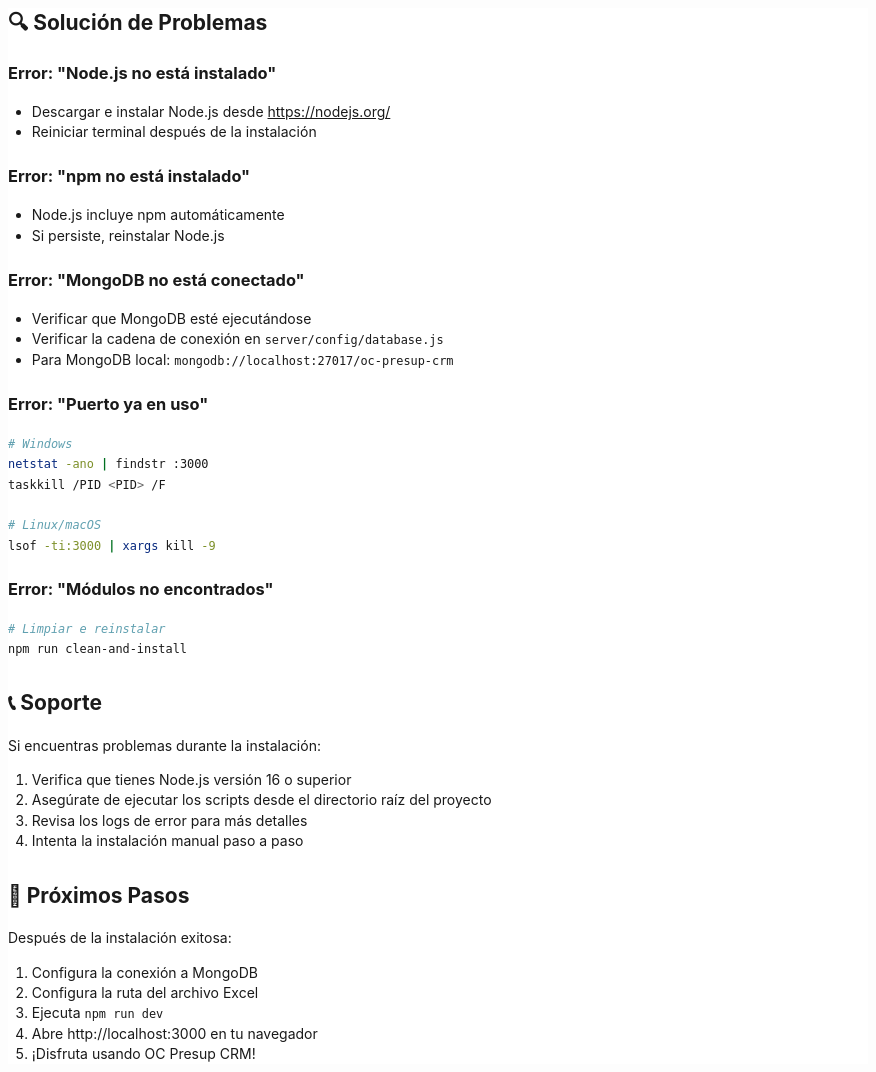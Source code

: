 ## 🔍 Solución de Problemas

### Error: "Node.js no está instalado"
- Descargar e instalar Node.js desde https://nodejs.org/
- Reiniciar terminal después de la instalación

### Error: "npm no está instalado"
- Node.js incluye npm automáticamente
- Si persiste, reinstalar Node.js

### Error: "MongoDB no está conectado"
- Verificar que MongoDB esté ejecutándose
- Verificar la cadena de conexión en `server/config/database.js`
- Para MongoDB local: `mongodb://localhost:27017/oc-presup-crm`

### Error: "Puerto ya en uso"
```bash
# Windows
netstat -ano | findstr :3000
taskkill /PID <PID> /F

# Linux/macOS
lsof -ti:3000 | xargs kill -9
```

### Error: "Módulos no encontrados"
```bash
# Limpiar e reinstalar
npm run clean-and-install
```

## 📞 Soporte

Si encuentras problemas durante la instalación:

1. Verifica que tienes Node.js versión 16 o superior
2. Asegúrate de ejecutar los scripts desde el directorio raíz del proyecto
3. Revisa los logs de error para más detalles
4. Intenta la instalación manual paso a paso

## 🎯 Próximos Pasos

Después de la instalación exitosa:

1. Configura la conexión a MongoDB
2. Configura la ruta del archivo Excel
3. Ejecuta `npm run dev`
4. Abre http://localhost:3000 en tu navegador
5. ¡Disfruta usando OC Presup CRM!
